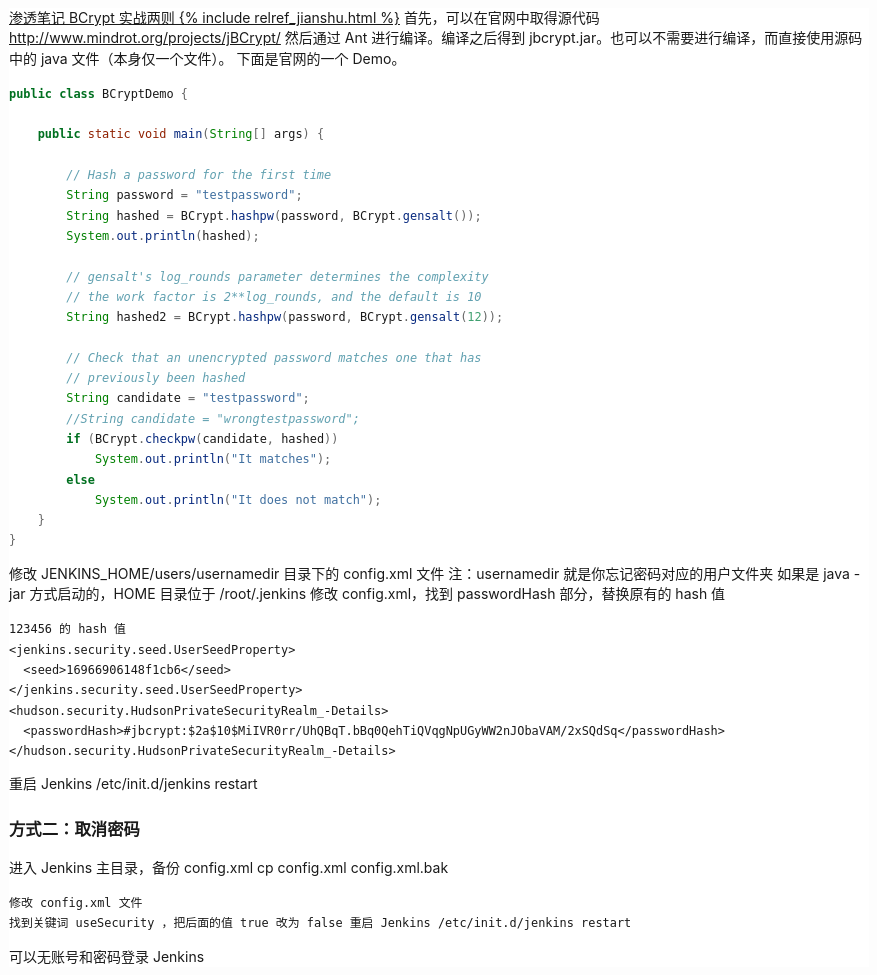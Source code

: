 [渗透笔记 BCrypt 实战两则 {% include relref_jianshu.html %}](https://www.jianshu.com/p/47881baf83aa)
首先，可以在官网中取得源代码 <http://www.mindrot.org/projects/jBCrypt/>
然后通过 Ant 进行编译。编译之后得到 jbcrypt.jar。也可以不需要进行编译，而直接使用源码中的 java 文件（本身仅一个文件）。
下面是官网的一个 Demo。
```java
public class BCryptDemo {

    public static void main(String[] args) {

        // Hash a password for the first time
        String password = "testpassword";
        String hashed = BCrypt.hashpw(password, BCrypt.gensalt());
        System.out.println(hashed);

        // gensalt's log_rounds parameter determines the complexity
        // the work factor is 2**log_rounds, and the default is 10
        String hashed2 = BCrypt.hashpw(password, BCrypt.gensalt(12));

        // Check that an unencrypted password matches one that has
        // previously been hashed
        String candidate = "testpassword";
        //String candidate = "wrongtestpassword";
        if (BCrypt.checkpw(candidate, hashed))
            System.out.println("It matches");
        else
            System.out.println("It does not match");
    }
}
```

修改 JENKINS_HOME/users/usernamedir 目录下的 config.xml  文件
注：usernamedir 就是你忘记密码对应的用户文件夹
如果是 java -jar 方式启动的，HOME 目录位于 /root/.jenkins
修改 config.xml，找到 passwordHash 部分，替换原有的 hash 值
```
123456 的 hash 值
<jenkins.security.seed.UserSeedProperty>
  <seed>16966906148f1cb6</seed>
</jenkins.security.seed.UserSeedProperty>
<hudson.security.HudsonPrivateSecurityRealm_-Details>
  <passwordHash>#jbcrypt:$2a$10$MiIVR0rr/UhQBqT.bBq0QehTiQVqgNpUGyWW2nJObaVAM/2xSQdSq</passwordHash>
</hudson.security.HudsonPrivateSecurityRealm_-Details>
```
重启 Jenkins
/etc/init.d/jenkins restart


### 方式二：取消密码

进入 Jenkins 主目录，备份 config.xml
cp config.xml config.xml.bak
```
修改 config.xml 文件
找到关键词 useSecurity ，把后面的值 true 改为 false 重启 Jenkins /etc/init.d/jenkins restart
```
可以无账号和密码登录 Jenkins
